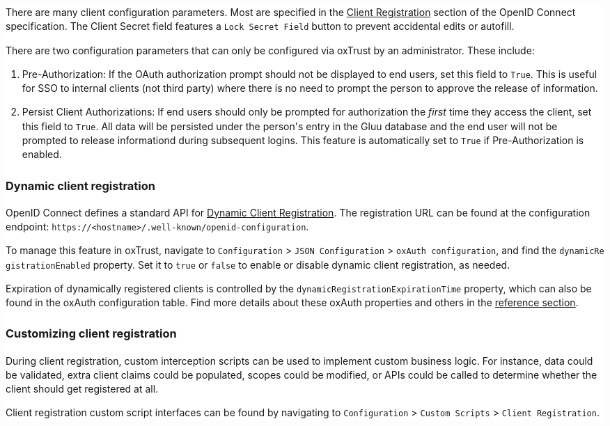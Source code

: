 There are many client configuration parameters. Most are specified in the [Client Registration](http://openid.net/specs/openid-connect-registration-1_0.html#ClientRegistration) section of the OpenID Connect specification. The Client Secret field features a `Lock Secret Field` button to prevent accidental edits or autofill. 

There are two configuration parameters that can only be configured via oxTrust by an administrator. These include:

1. Pre-Authorization: If the OAuth authorization prompt should not be displayed to end users, set this field to `True`. This is useful for SSO to internal clients (not third party) where there is no need to prompt the person to approve the release of information.
 
1. Persist Client Authorizations: If end users should only be prompted for authorization the *first* time they access the client, set this field to `True`. All data will be persisted under the person's entry in the Gluu database and the end user will not be prompted to release informationd during subsequent logins. This feature is automatically set to `True` if Pre-Authorization is enabled.

### Dynamic client registration
OpenID Connect defines a standard API for [Dynamic Client Registration](http://openid.net/specs/openid-connect-registration-1_0.html). The registration URL can be found at the configuration endpoint: `https://<hostname>/.well-known/openid-configuration`.

To manage this feature in oxTrust, navigate to `Configuration` > `JSON Configuration` > `oxAuth configuration`, and find the `dynamicRegistrationEnabled` property. Set it to `true` or `false` to enable or disable dynamic client registration, as needed. 

Expiration of dynamically registered clients is controlled by the `dynamicRegistrationExpirationTime` property, which can also be found in the oxAuth configuration table. Find more details about these oxAuth properties and others in the [reference section](../reference/JSON-oxauth-prop.md).

### Customizing client registration

During client registration, custom interception scripts can be used to implement custom business logic. For instance, data could be validated, extra client claims could be populated, scopes could be modified, or APIs could be called to determine whether the client should get registered at all.

Client registration custom script interfaces can be found by navigating to `Configuration` > `Custom Scripts` > `Client Registration`.

